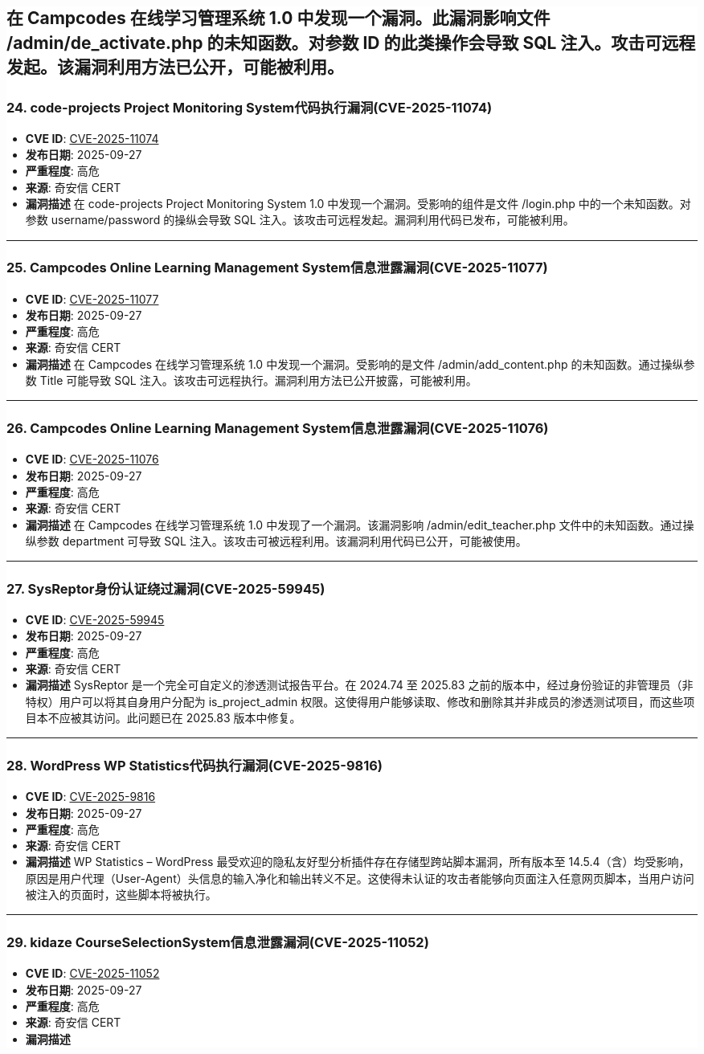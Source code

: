 在 Campcodes 在线学习管理系统 1.0 中发现一个漏洞。此漏洞影响文件 /admin/de_activate.php 的未知函数。对参数 ID 的此类操作会导致 SQL 注入。攻击可远程发起。该漏洞利用方法已公开，可能被利用。
---
### 24. code-projects Project Monitoring System代码执行漏洞(CVE-2025-11074)
- **CVE ID**: [CVE-2025-11074](https://cve.mitre.org/cgi-bin/cvename.cgi?name=CVE-2025-11074)
- **发布日期**: 2025-09-27
- **严重程度**: 高危
- **来源**: 奇安信 CERT
- **漏洞描述**
在 code-projects Project Monitoring System 1.0 中发现一个漏洞。受影响的组件是文件 /login.php 中的一个未知函数。对参数 username/password 的操纵会导致 SQL 注入。该攻击可远程发起。漏洞利用代码已发布，可能被利用。
---
### 25. Campcodes Online Learning Management System信息泄露漏洞(CVE-2025-11077)
- **CVE ID**: [CVE-2025-11077](https://cve.mitre.org/cgi-bin/cvename.cgi?name=CVE-2025-11077)
- **发布日期**: 2025-09-27
- **严重程度**: 高危
- **来源**: 奇安信 CERT
- **漏洞描述**
在 Campcodes 在线学习管理系统 1.0 中发现一个漏洞。受影响的是文件 /admin/add_content.php 的未知函数。通过操纵参数 Title 可能导致 SQL 注入。该攻击可远程执行。漏洞利用方法已公开披露，可能被利用。
---
### 26. Campcodes Online Learning Management System信息泄露漏洞(CVE-2025-11076)
- **CVE ID**: [CVE-2025-11076](https://cve.mitre.org/cgi-bin/cvename.cgi?name=CVE-2025-11076)
- **发布日期**: 2025-09-27
- **严重程度**: 高危
- **来源**: 奇安信 CERT
- **漏洞描述**
在 Campcodes 在线学习管理系统 1.0 中发现了一个漏洞。该漏洞影响 /admin/edit_teacher.php 文件中的未知函数。通过操纵参数 department 可导致 SQL 注入。该攻击可被远程利用。该漏洞利用代码已公开，可能被使用。
---
### 27. SysReptor身份认证绕过漏洞(CVE-2025-59945)
- **CVE ID**: [CVE-2025-59945](https://cve.mitre.org/cgi-bin/cvename.cgi?name=CVE-2025-59945)
- **发布日期**: 2025-09-27
- **严重程度**: 高危
- **来源**: 奇安信 CERT
- **漏洞描述**
SysReptor 是一个完全可自定义的渗透测试报告平台。在 2024.74 至 2025.83 之前的版本中，经过身份验证的非管理员（非特权）用户可以将其自身用户分配为 is_project_admin 权限。这使得用户能够读取、修改和删除其并非成员的渗透测试项目，而这些项目本不应被其访问。此问题已在 2025.83 版本中修复。
---
### 28. WordPress WP Statistics代码执行漏洞(CVE-2025-9816)
- **CVE ID**: [CVE-2025-9816](https://cve.mitre.org/cgi-bin/cvename.cgi?name=CVE-2025-9816)
- **发布日期**: 2025-09-27
- **严重程度**: 高危
- **来源**: 奇安信 CERT
- **漏洞描述**
WP Statistics – WordPress 最受欢迎的隐私友好型分析插件存在存储型跨站脚本漏洞，所有版本至 14.5.4（含）均受影响，原因是用户代理（User-Agent）头信息的输入净化和输出转义不足。这使得未认证的攻击者能够向页面注入任意网页脚本，当用户访问被注入的页面时，这些脚本将被执行。
---
### 29. kidaze CourseSelectionSystem信息泄露漏洞(CVE-2025-11052)
- **CVE ID**: [CVE-2025-11052](https://cve.mitre.org/cgi-bin/cvename.cgi?name=CVE-2025-11052)
- **发布日期**: 2025-09-27
- **严重程度**: 高危
- **来源**: 奇安信 CERT
- **漏洞描述**